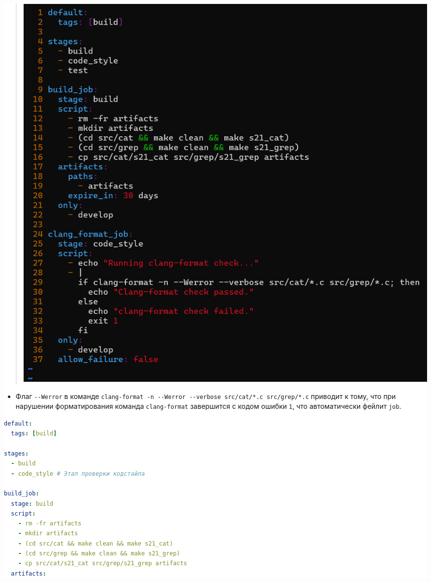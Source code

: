 > ![Измененный файл .gitlab-ci.yml](screen%2Fscreen_3_01.png)
>

- Флаг `--Werror` в команде `clang-format -n --Werror --verbose src/cat/*.c src/grep/*.c` приводит к тому, что при нарушении форматирования команда `clang-format` завершится с кодом ошибки `1`, что автоматически фейлит `job`.

```yml
default:
  tags: [build]

stages:
  - build
  - code_style # Этап проверки кодстайла

build_job:
  stage: build
  script:
    - rm -fr artifacts
    - mkdir artifacts
    - (cd src/cat && make clean && make s21_cat)
    - (cd src/grep && make clean && make s21_grep)
    - cp src/cat/s21_cat src/grep/s21_grep artifacts
  artifacts:
```